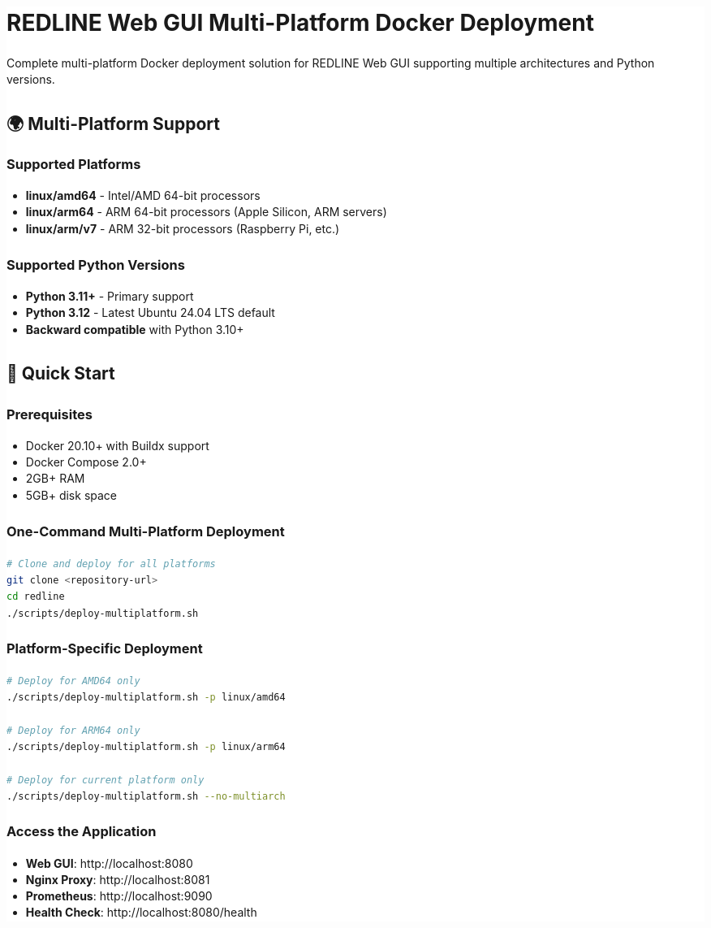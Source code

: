 # REDLINE Web GUI Multi-Platform Docker Deployment

Complete multi-platform Docker deployment solution for REDLINE Web GUI supporting multiple architectures and Python versions.

## 🌍 Multi-Platform Support

### **Supported Platforms**
- **linux/amd64** - Intel/AMD 64-bit processors
- **linux/arm64** - ARM 64-bit processors (Apple Silicon, ARM servers)
- **linux/arm/v7** - ARM 32-bit processors (Raspberry Pi, etc.)

### **Supported Python Versions**
- **Python 3.11+** - Primary support
- **Python 3.12** - Latest Ubuntu 24.04 LTS default
- **Backward compatible** with Python 3.10+

## 🚀 Quick Start

### Prerequisites
- Docker 20.10+ with Buildx support
- Docker Compose 2.0+
- 2GB+ RAM
- 5GB+ disk space

### One-Command Multi-Platform Deployment
```bash
# Clone and deploy for all platforms
git clone <repository-url>
cd redline
./scripts/deploy-multiplatform.sh
```

### Platform-Specific Deployment
```bash
# Deploy for AMD64 only
./scripts/deploy-multiplatform.sh -p linux/amd64

# Deploy for ARM64 only
./scripts/deploy-multiplatform.sh -p linux/arm64

# Deploy for current platform only
./scripts/deploy-multiplatform.sh --no-multiarch
```

### Access the Application
- **Web GUI**: http://localhost:8080
- **Nginx Proxy**: http://localhost:8081
- **Prometheus**: http://localhost:9090
- **Health Check**: http://localhost:8080/health
